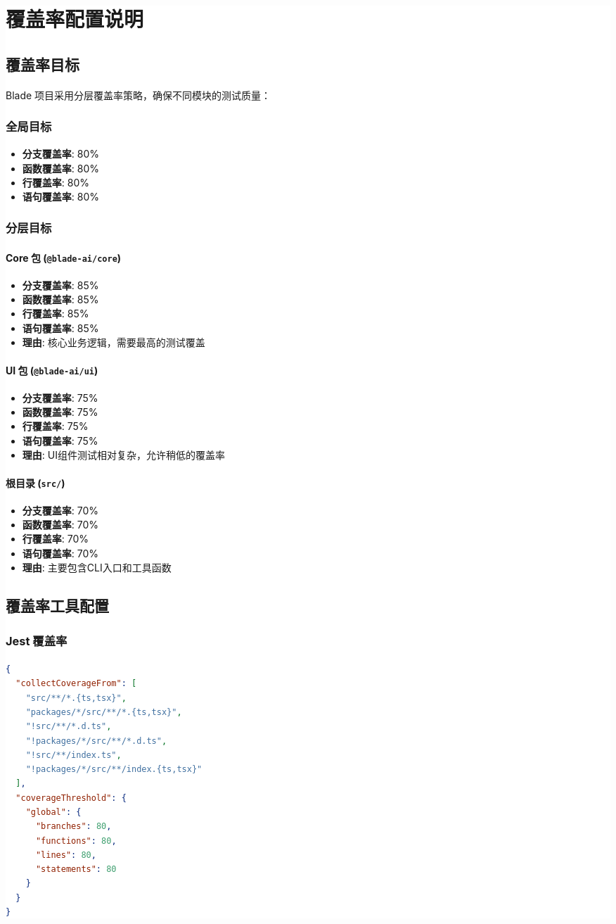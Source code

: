# 覆盖率配置说明

## 覆盖率目标

Blade 项目采用分层覆盖率策略，确保不同模块的测试质量：

### 全局目标
- **分支覆盖率**: 80%
- **函数覆盖率**: 80%
- **行覆盖率**: 80%
- **语句覆盖率**: 80%

### 分层目标

#### Core 包 (`@blade-ai/core`)
- **分支覆盖率**: 85%
- **函数覆盖率**: 85%
- **行覆盖率**: 85%
- **语句覆盖率**: 85%
- **理由**: 核心业务逻辑，需要最高的测试覆盖

#### UI 包 (`@blade-ai/ui`)
- **分支覆盖率**: 75%
- **函数覆盖率**: 75%
- **行覆盖率**: 75%
- **语句覆盖率**: 75%
- **理由**: UI组件测试相对复杂，允许稍低的覆盖率

#### 根目录 (`src/`)
- **分支覆盖率**: 70%
- **函数覆盖率**: 70%
- **行覆盖率**: 70%
- **语句覆盖率**: 70%
- **理由**: 主要包含CLI入口和工具函数

## 覆盖率工具配置

### Jest 覆盖率
```json
{
  "collectCoverageFrom": [
    "src/**/*.{ts,tsx}",
    "packages/*/src/**/*.{ts,tsx}",
    "!src/**/*.d.ts",
    "!packages/*/src/**/*.d.ts",
    "!src/**/index.ts",
    "!packages/*/src/**/index.{ts,tsx}"
  ],
  "coverageThreshold": {
    "global": {
      "branches": 80,
      "functions": 80,
      "lines": 80,
      "statements": 80
    }
  }
}
```
